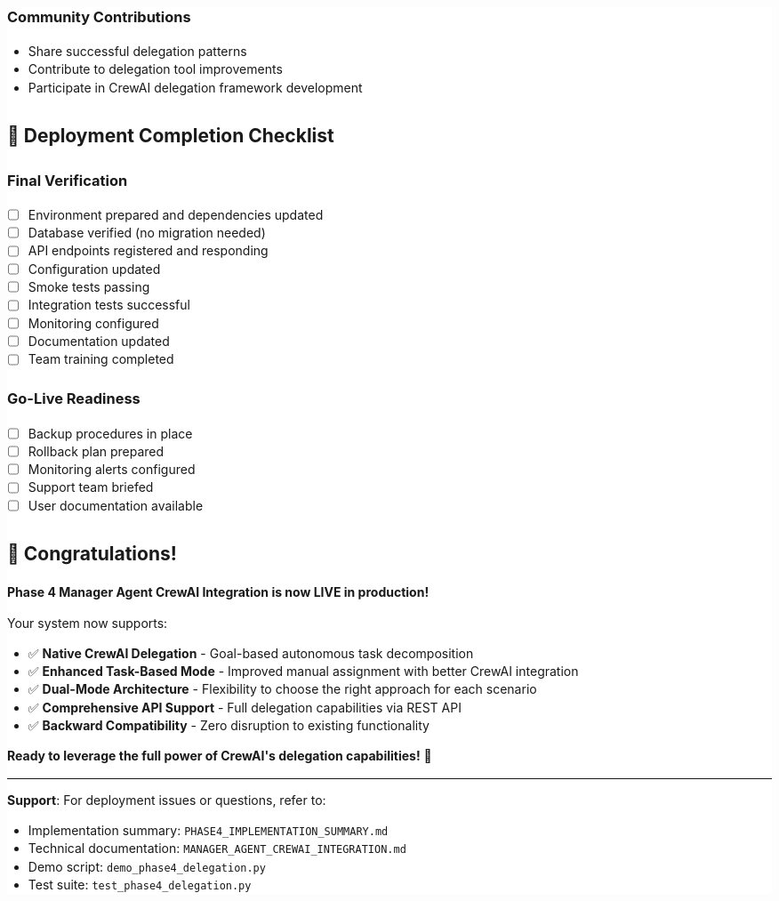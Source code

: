 ### **Community Contributions**
- Share successful delegation patterns
- Contribute to delegation tool improvements
- Participate in CrewAI delegation framework development

## 🏁 **Deployment Completion Checklist**

### **Final Verification**
- [ ] Environment prepared and dependencies updated
- [ ] Database verified (no migration needed)
- [ ] API endpoints registered and responding
- [ ] Configuration updated
- [ ] Smoke tests passing
- [ ] Integration tests successful
- [ ] Monitoring configured
- [ ] Documentation updated
- [ ] Team training completed

### **Go-Live Readiness**
- [ ] Backup procedures in place
- [ ] Rollback plan prepared
- [ ] Monitoring alerts configured
- [ ] Support team briefed
- [ ] User documentation available

## 🎉 **Congratulations!**

**Phase 4 Manager Agent CrewAI Integration is now LIVE in production!**

Your system now supports:
- ✅ **Native CrewAI Delegation** - Goal-based autonomous task decomposition
- ✅ **Enhanced Task-Based Mode** - Improved manual assignment with better CrewAI integration
- ✅ **Dual-Mode Architecture** - Flexibility to choose the right approach for each scenario
- ✅ **Comprehensive API Support** - Full delegation capabilities via REST API
- ✅ **Backward Compatibility** - Zero disruption to existing functionality

**Ready to leverage the full power of CrewAI's delegation capabilities!** 🚀

---

**Support**: For deployment issues or questions, refer to:
- Implementation summary: `PHASE4_IMPLEMENTATION_SUMMARY.md`
- Technical documentation: `MANAGER_AGENT_CREWAI_INTEGRATION.md`  
- Demo script: `demo_phase4_delegation.py`
- Test suite: `test_phase4_delegation.py` 